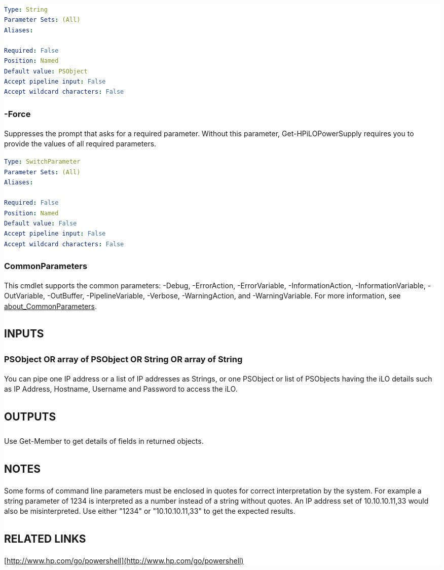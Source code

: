 ```yaml
Type: String
Parameter Sets: (All)
Aliases:

Required: False
Position: Named
Default value: PSObject
Accept pipeline input: False
Accept wildcard characters: False
```

### -Force
Suppresses the prompt that asks for a required parameter.
Without this parameter, Get-HPiLOPowerSupply requires you to provide the values of all required parameters.

```yaml
Type: SwitchParameter
Parameter Sets: (All)
Aliases:

Required: False
Position: Named
Default value: False
Accept pipeline input: False
Accept wildcard characters: False
```

### CommonParameters
This cmdlet supports the common parameters: -Debug, -ErrorAction, -ErrorVariable, -InformationAction, -InformationVariable, -OutVariable, -OutBuffer, -PipelineVariable, -Verbose, -WarningAction, and -WarningVariable. For more information, see [about_CommonParameters](http://go.microsoft.com/fwlink/?LinkID=113216).

## INPUTS

### PSObject OR array of PSObject OR String OR array of String
You can pipe one IP address or a list of IP addresses as Strings, or one PSObject or list of PSObjects having the iLO details such as IP Address, Hostname, Username and Password to access the iLO.

## OUTPUTS

### 
Use Get-Member to get details of fields in returned objects.

## NOTES
Some forms of command line parameters must be enclosed in quotes for correct interpretation by the system.
For example a string parameter of 1234 is interpreted as a number instead of a string without quotes.
An IP address set of 10.10.10.11,33 would also be misinterpreted. 
Use either "1234" or "10.10.10.11,33" to get the expected results.

## RELATED LINKS

[http://www.hp.com/go/powershell](http://www.hp.com/go/powershell)

